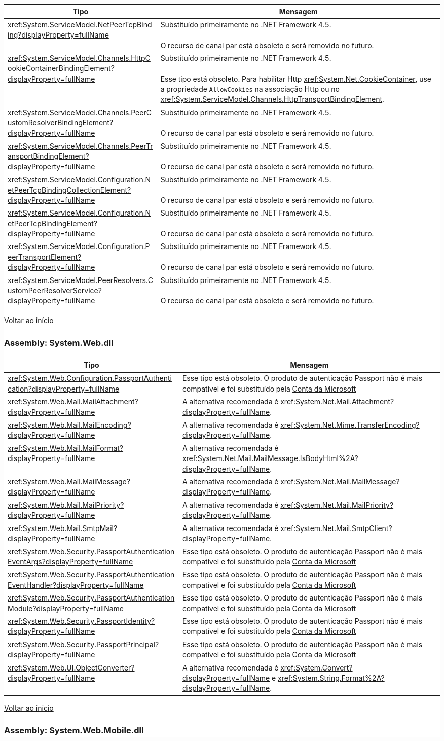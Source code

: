 |Tipo|Mensagem|  
|----------|-------------|  
|<xref:System.ServiceModel.NetPeerTcpBinding?displayProperty=fullName>|Substituído primeiramente no .NET Framework 4.5.<br /><br /> O recurso de canal par está obsoleto e será removido no futuro.|  
|<xref:System.ServiceModel.Channels.HttpCookieContainerBindingElement?displayProperty=fullName>|Substituído primeiramente no .NET Framework 4.5.<br /><br /> Esse tipo está obsoleto. Para habilitar Http <xref:System.Net.CookieContainer>, use a propriedade `AllowCookies` na associação Http ou no <xref:System.ServiceModel.Channels.HttpTransportBindingElement>.|  
|<xref:System.ServiceModel.Channels.PeerCustomResolverBindingElement?displayProperty=fullName>|Substituído primeiramente no .NET Framework 4.5.<br /><br /> O recurso de canal par está obsoleto e será removido no futuro.|  
|<xref:System.ServiceModel.Channels.PeerTransportBindingElement?displayProperty=fullName>|Substituído primeiramente no .NET Framework 4.5.<br /><br /> O recurso de canal par está obsoleto e será removido no futuro.|  
|<xref:System.ServiceModel.Configuration.NetPeerTcpBindingCollectionElement?displayProperty=fullName>|Substituído primeiramente no .NET Framework 4.5.<br /><br /> O recurso de canal par está obsoleto e será removido no futuro.|  
|<xref:System.ServiceModel.Configuration.NetPeerTcpBindingElement?displayProperty=fullName>|Substituído primeiramente no .NET Framework 4.5.<br /><br /> O recurso de canal par está obsoleto e será removido no futuro.|  
|<xref:System.ServiceModel.Configuration.PeerTransportElement?displayProperty=fullName>|Substituído primeiramente no .NET Framework 4.5.<br /><br /> O recurso de canal par está obsoleto e será removido no futuro.|  
|<xref:System.ServiceModel.PeerResolvers.CustomPeerResolverService?displayProperty=fullName>|Substituído primeiramente no .NET Framework 4.5.<br /><br /> O recurso de canal par está obsoleto e será removido no futuro.|  
  
 [Voltar ao início](#introduction)  
  
<a name="web"></a>   
### <a name="assembly-systemwebdll"></a>Assembly: System.Web.dll  
  
|Tipo|Mensagem|  
|----------|-------------|  
|<xref:System.Web.Configuration.PassportAuthentication?displayProperty=fullName>|Esse tipo está obsoleto. O produto de autenticação Passport não é mais compatível e foi substituído pela [Conta da Microsoft](http://go.microsoft.com/fwlink/?LinkId=733413)|  
|<xref:System.Web.Mail.MailAttachment?displayProperty=fullName>|A alternativa recomendada é <xref:System.Net.Mail.Attachment?displayProperty=fullName>.|  
|<xref:System.Web.Mail.MailEncoding?displayProperty=fullName>|A alternativa recomendada é <xref:System.Net.Mime.TransferEncoding?displayProperty=fullName>.|  
|<xref:System.Web.Mail.MailFormat?displayProperty=fullName>|A alternativa recomendada é <xref:System.Net.Mail.MailMessage.IsBodyHtml%2A?displayProperty=fullName>.|  
|<xref:System.Web.Mail.MailMessage?displayProperty=fullName>|A alternativa recomendada é <xref:System.Net.Mail.MailMessage?displayProperty=fullName>.|  
|<xref:System.Web.Mail.MailPriority?displayProperty=fullName>|A alternativa recomendada é <xref:System.Net.Mail.MailPriority?displayProperty=fullName>.|  
|<xref:System.Web.Mail.SmtpMail?displayProperty=fullName>|A alternativa recomendada é <xref:System.Net.Mail.SmtpClient?displayProperty=fullName>.|  
|<xref:System.Web.Security.PassportAuthenticationEventArgs?displayProperty=fullName>|Esse tipo está obsoleto. O produto de autenticação Passport não é mais compatível e foi substituído pela [Conta da Microsoft](http://go.microsoft.com/fwlink/?LinkId=733413)|  
|<xref:System.Web.Security.PassportAuthenticationEventHandler?displayProperty=fullName>|Esse tipo está obsoleto. O produto de autenticação Passport não é mais compatível e foi substituído pela [Conta da Microsoft](http://go.microsoft.com/fwlink/?LinkId=733413)|  
|<xref:System.Web.Security.PassportAuthenticationModule?displayProperty=fullName>|Esse tipo está obsoleto. O produto de autenticação Passport não é mais compatível e foi substituído pela [Conta da Microsoft](http://go.microsoft.com/fwlink/?LinkId=733413)|  
|<xref:System.Web.Security.PassportIdentity?displayProperty=fullName>|Esse tipo está obsoleto. O produto de autenticação Passport não é mais compatível e foi substituído pela [Conta da Microsoft](http://go.microsoft.com/fwlink/?LinkId=733413)|  
|<xref:System.Web.Security.PassportPrincipal?displayProperty=fullName>|Esse tipo está obsoleto. O produto de autenticação Passport não é mais compatível e foi substituído pela [Conta da Microsoft](http://go.microsoft.com/fwlink/?LinkId=733413)|  
|<xref:System.Web.UI.ObjectConverter?displayProperty=fullName>|A alternativa recomendada é <xref:System.Convert?displayProperty=fullName> e <xref:System.String.Format%2A?displayProperty=fullName>.|  
  
 [Voltar ao início](#introduction)  
  
<a name="mobile"></a>   
### <a name="assembly-systemwebmobiledll"></a>Assembly: System.Web.Mobile.dll  
  